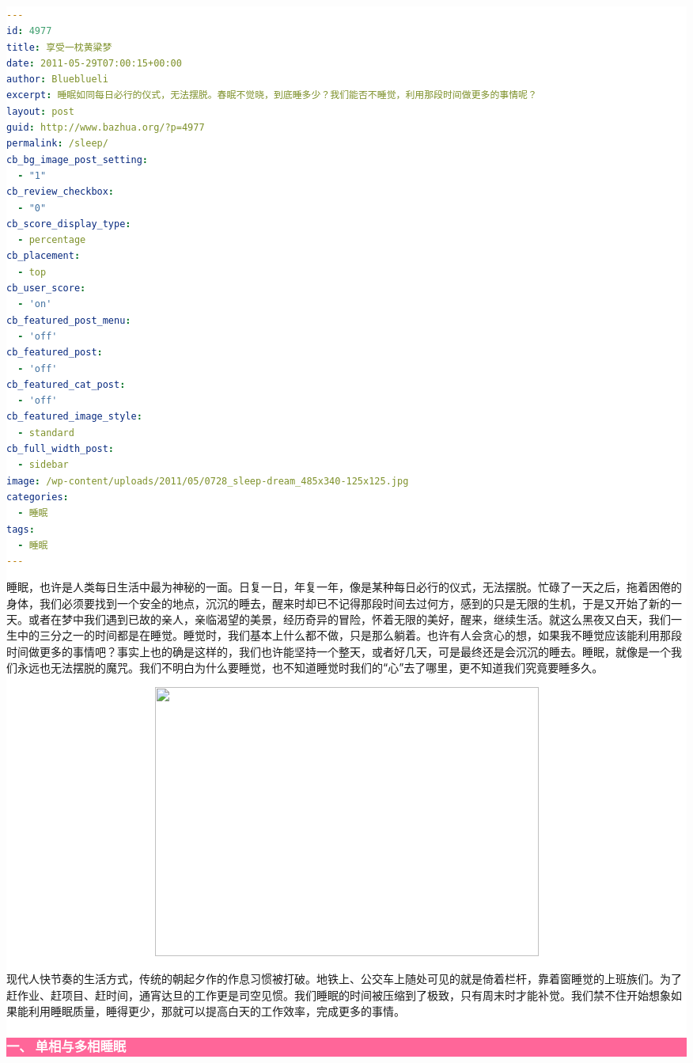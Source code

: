 ```yaml
---
id: 4977
title: 享受一枕黄粱梦
date: 2011-05-29T07:00:15+00:00
author: Blueblueli
excerpt: 睡眠如同每日必行的仪式，无法摆脱。春眠不觉晓，到底睡多少？我们能否不睡觉，利用那段时间做更多的事情呢？
layout: post
guid: http://www.bazhua.org/?p=4977
permalink: /sleep/
cb_bg_image_post_setting:
  - "1"
cb_review_checkbox:
  - "0"
cb_score_display_type:
  - percentage
cb_placement:
  - top
cb_user_score:
  - 'on'
cb_featured_post_menu:
  - 'off'
cb_featured_post:
  - 'off'
cb_featured_cat_post:
  - 'off'
cb_featured_image_style:
  - standard
cb_full_width_post:
  - sidebar
image: /wp-content/uploads/2011/05/0728_sleep-dream_485x340-125x125.jpg
categories:
  - 睡眠
tags:
  - 睡眠
---
```

睡眠，也许是人类每日生活中最为神秘的一面。日复一日，年复一年，像是某种每日必行的仪式，无法摆脱。忙碌了一天之后，拖着困倦的身体，我们必须要找到一个安全的地点，沉沉的睡去，醒来时却已不记得那段时间去过何方，感到的只是无限的生机，于是又开始了新的一天。或者在梦中我们遇到已故的亲人，亲临渴望的美景，经历奇异的冒险，怀着无限的美好，醒来，继续生活。就这么黑夜又白天，我们一生中的三分之一的时间都是在睡觉。睡觉时，我们基本上什么都不做，只是那么躺着。也许有人会贪心的想，如果我不睡觉应该能利用那段时间做更多的事情吧？事实上也的确是这样的，我们也许能坚持一个整天，或者好几天，可是最终还是会沉沉的睡去。睡眠，就像是一个我们永远也无法摆脱的魔咒。我们不明白为什么要睡觉，也不知道睡觉时我们的“心”去了哪里，更不知道我们究竟要睡多久。

<p style="text-align: center">
  <img class="size-full wp-image-5202 aligncenter" src="/wp-content/uploads/2011/05/0728_sleep-dream_485x340.jpg" alt="" width="485" height="340" srcset="/wp-content/uploads/2011/05/0728_sleep-dream_485x340.jpg 485w, /wp-content/uploads/2011/05/0728_sleep-dream_485x340-150x105.jpg 150w, /wp-content/uploads/2011/05/0728_sleep-dream_485x340-300x210.jpg 300w" sizes="(max-width: 485px) 100vw, 485px" />
</p>

现代人快节奏的生活方式，传统的朝起夕作的作息习惯被打破。地铁上、公交车上随处可见的就是倚着栏杆，靠着窗睡觉的上班族们。为了赶作业、赶项目、赶时间，通宵达旦的工作更是司空见惯。我们睡眠的时间被压缩到了极致，只有周末时才能补觉。我们禁不住开始想象如果能利用睡眠质量，睡得更少，那就可以提高白天的工作效率，完成更多的事情。

<h3 style="text-align: left;padding-right: 20px;color: white;background: #FF6699">
  一、 单相与多相睡眠
</h3>
